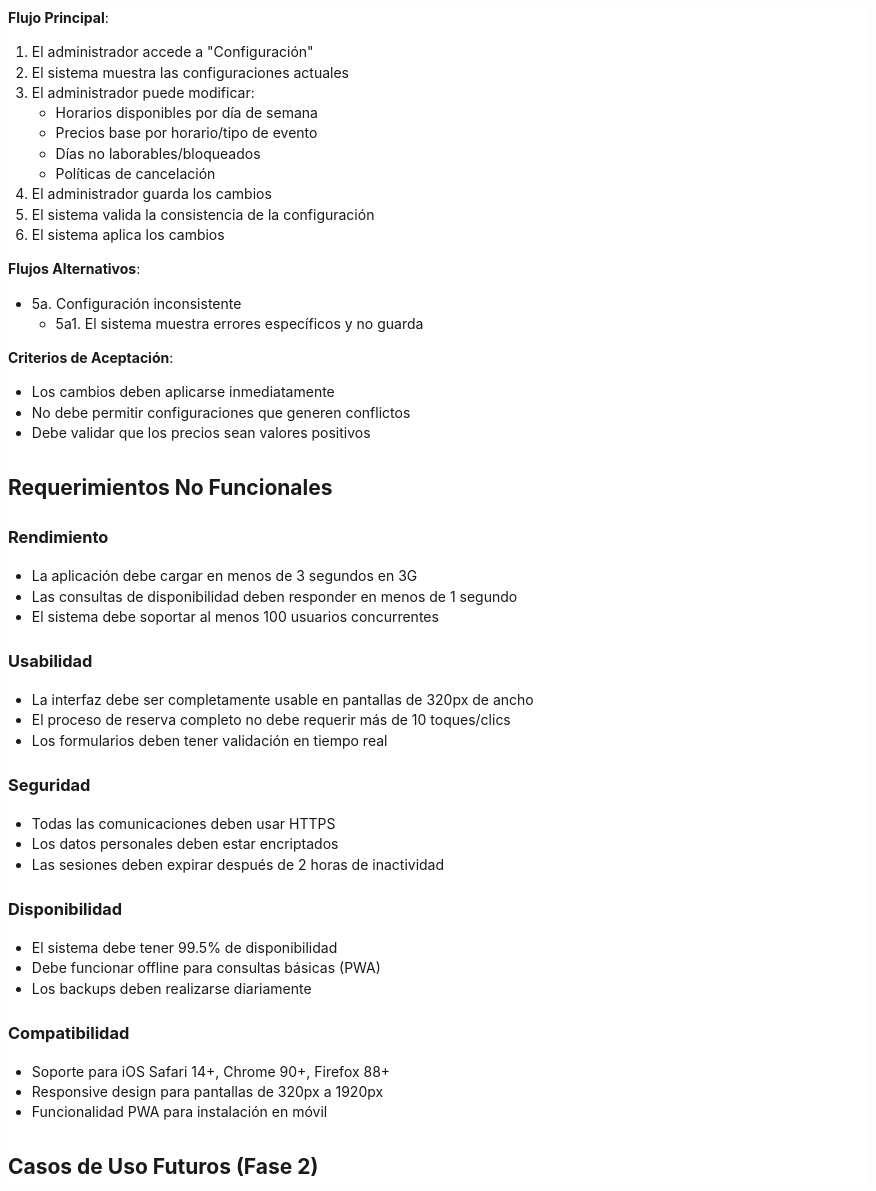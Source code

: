 **Flujo Principal**:
1. El administrador accede a "Configuración"
2. El sistema muestra las configuraciones actuales
3. El administrador puede modificar:
   - Horarios disponibles por día de semana
   - Precios base por horario/tipo de evento
   - Días no laborables/bloqueados
   - Políticas de cancelación
4. El administrador guarda los cambios
5. El sistema valida la consistencia de la configuración
6. El sistema aplica los cambios

**Flujos Alternativos**:
- 5a. Configuración inconsistente
  - 5a1. El sistema muestra errores específicos y no guarda

**Criterios de Aceptación**:
- Los cambios deben aplicarse inmediatamente
- No debe permitir configuraciones que generen conflictos
- Debe validar que los precios sean valores positivos

## Requerimientos No Funcionales

### Rendimiento
- La aplicación debe cargar en menos de 3 segundos en 3G
- Las consultas de disponibilidad deben responder en menos de 1 segundo
- El sistema debe soportar al menos 100 usuarios concurrentes

### Usabilidad
- La interfaz debe ser completamente usable en pantallas de 320px de ancho
- El proceso de reserva completo no debe requerir más de 10 toques/clics
- Los formularios deben tener validación en tiempo real

### Seguridad
- Todas las comunicaciones deben usar HTTPS
- Los datos personales deben estar encriptados
- Las sesiones deben expirar después de 2 horas de inactividad

### Disponibilidad
- El sistema debe tener 99.5% de disponibilidad
- Debe funcionar offline para consultas básicas (PWA)
- Los backups deben realizarse diariamente

### Compatibilidad
- Soporte para iOS Safari 14+, Chrome 90+, Firefox 88+
- Responsive design para pantallas de 320px a 1920px
- Funcionalidad PWA para instalación en móvil

## Casos de Uso Futuros (Fase 2)
